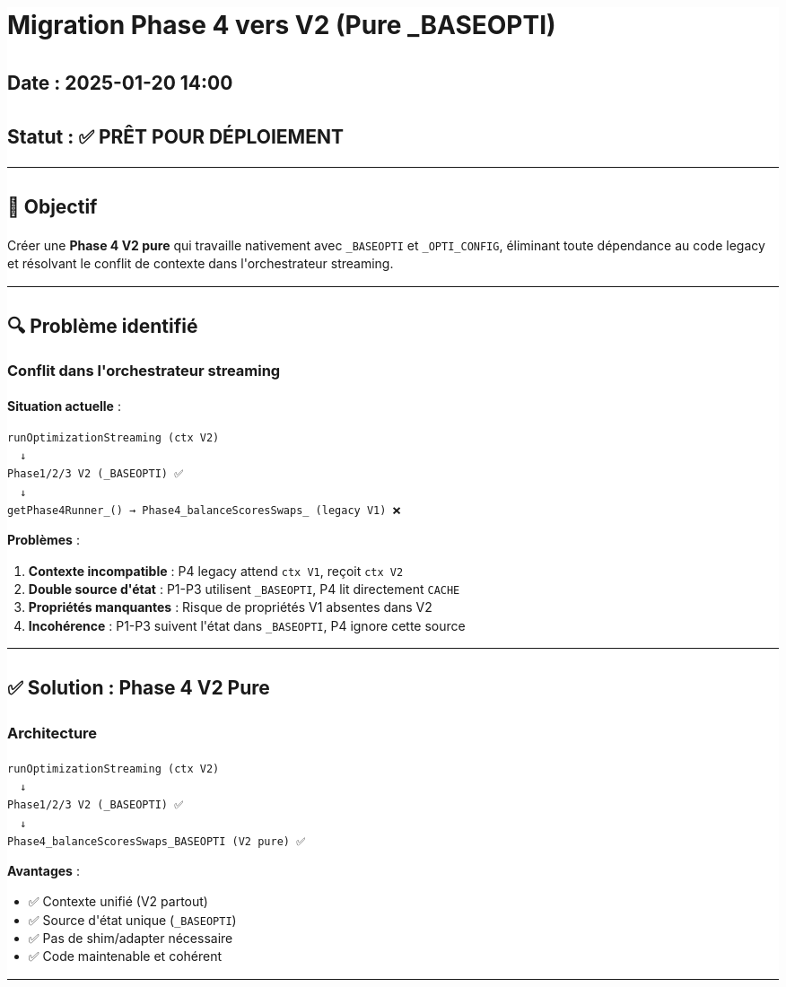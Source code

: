 # Migration Phase 4 vers V2 (Pure _BASEOPTI)

## Date : 2025-01-20 14:00
## Statut : ✅ PRÊT POUR DÉPLOIEMENT

---

## 🎯 Objectif

Créer une **Phase 4 V2 pure** qui travaille nativement avec `_BASEOPTI` et `_OPTI_CONFIG`, éliminant toute dépendance au code legacy et résolvant le conflit de contexte dans l'orchestrateur streaming.

---

## 🔍 Problème identifié

### Conflit dans l'orchestrateur streaming

**Situation actuelle** :
```
runOptimizationStreaming (ctx V2)
  ↓
Phase1/2/3 V2 (_BASEOPTI) ✅
  ↓
getPhase4Runner_() → Phase4_balanceScoresSwaps_ (legacy V1) ❌
```

**Problèmes** :
1. **Contexte incompatible** : P4 legacy attend `ctx V1`, reçoit `ctx V2`
2. **Double source d'état** : P1-P3 utilisent `_BASEOPTI`, P4 lit directement `CACHE`
3. **Propriétés manquantes** : Risque de propriétés V1 absentes dans V2
4. **Incohérence** : P1-P3 suivent l'état dans `_BASEOPTI`, P4 ignore cette source

---

## ✅ Solution : Phase 4 V2 Pure

### Architecture

```
runOptimizationStreaming (ctx V2)
  ↓
Phase1/2/3 V2 (_BASEOPTI) ✅
  ↓
Phase4_balanceScoresSwaps_BASEOPTI (V2 pure) ✅
```

**Avantages** :
- ✅ Contexte unifié (V2 partout)
- ✅ Source d'état unique (`_BASEOPTI`)
- ✅ Pas de shim/adapter nécessaire
- ✅ Code maintenable et cohérent

---